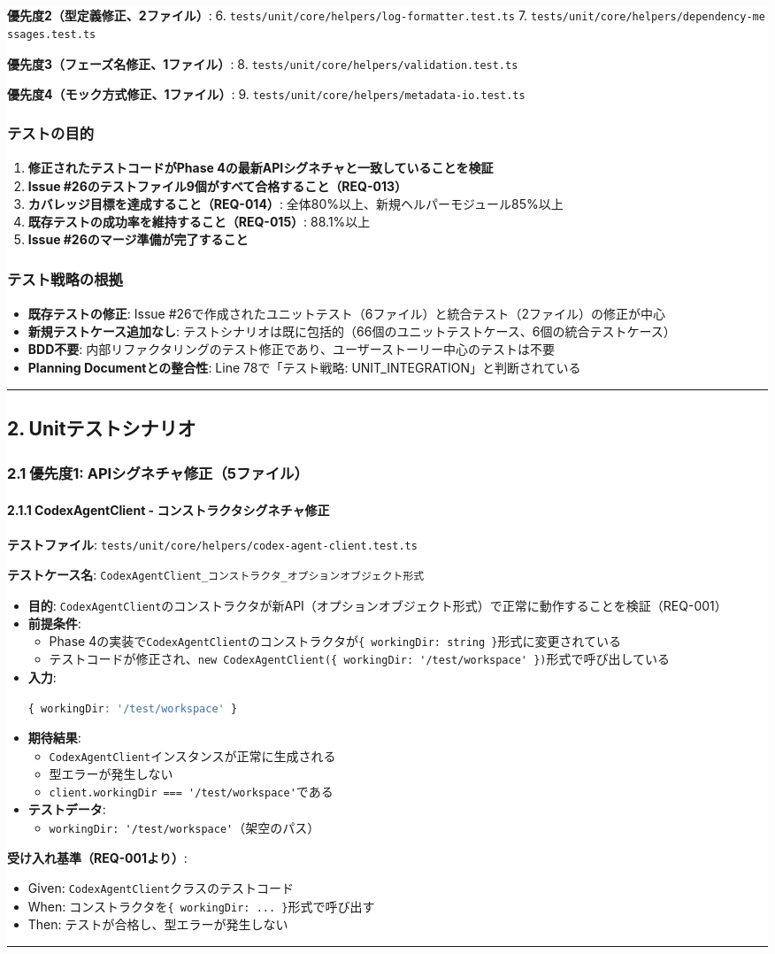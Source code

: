 **優先度2（型定義修正、2ファイル）**:
6. `tests/unit/core/helpers/log-formatter.test.ts`
7. `tests/unit/core/helpers/dependency-messages.test.ts`

**優先度3（フェーズ名修正、1ファイル）**:
8. `tests/unit/core/helpers/validation.test.ts`

**優先度4（モック方式修正、1ファイル）**:
9. `tests/unit/core/helpers/metadata-io.test.ts`

### テストの目的

1. **修正されたテストコードがPhase 4の最新APIシグネチャと一致していることを検証**
2. **Issue #26のテストファイル9個がすべて合格すること（REQ-013）**
3. **カバレッジ目標を達成すること（REQ-014）**: 全体80%以上、新規ヘルパーモジュール85%以上
4. **既存テストの成功率を維持すること（REQ-015）**: 88.1%以上
5. **Issue #26のマージ準備が完了すること**

### テスト戦略の根拠

- **既存テストの修正**: Issue #26で作成されたユニットテスト（6ファイル）と統合テスト（2ファイル）の修正が中心
- **新規テストケース追加なし**: テストシナリオは既に包括的（66個のユニットテストケース、6個の統合テストケース）
- **BDD不要**: 内部リファクタリングのテスト修正であり、ユーザーストーリー中心のテストは不要
- **Planning Documentとの整合性**: Line 78で「テスト戦略: UNIT_INTEGRATION」と判断されている

---

## 2. Unitテストシナリオ

### 2.1 優先度1: APIシグネチャ修正（5ファイル）

#### 2.1.1 CodexAgentClient - コンストラクタシグネチャ修正

**テストファイル**: `tests/unit/core/helpers/codex-agent-client.test.ts`

**テストケース名**: `CodexAgentClient_コンストラクタ_オプションオブジェクト形式`

- **目的**: `CodexAgentClient`のコンストラクタが新API（オプションオブジェクト形式）で正常に動作することを検証（REQ-001）
- **前提条件**:
  - Phase 4の実装で`CodexAgentClient`のコンストラクタが`{ workingDir: string }`形式に変更されている
  - テストコードが修正され、`new CodexAgentClient({ workingDir: '/test/workspace' })`形式で呼び出している
- **入力**:
  ```typescript
  { workingDir: '/test/workspace' }
  ```
- **期待結果**:
  - `CodexAgentClient`インスタンスが正常に生成される
  - 型エラーが発生しない
  - `client.workingDir === '/test/workspace'`である
- **テストデータ**:
  - `workingDir: '/test/workspace'`（架空のパス）

**受け入れ基準（REQ-001より）**:
- Given: `CodexAgentClient`クラスのテストコード
- When: コンストラクタを`{ workingDir: ... }`形式で呼び出す
- Then: テストが合格し、型エラーが発生しない

---